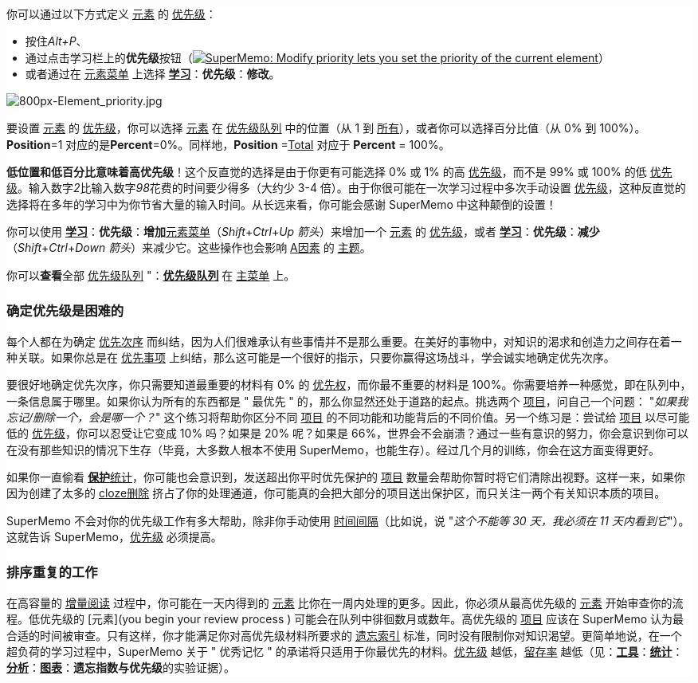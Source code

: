你可以通过以下方式定义 [元素](http://super-memory.com/help/g.htm#Element) 的 [优先级](http://super-memory.com/help/g.htm#Priority)：

- 按住*Alt+P*、
- 通过点击学习栏上的**优先级**按钮（[![SuperMemo: Modify priority lets you set the priority of the current element](http://super-memory.com/help/images/8/86/Modify_priority_button.png)](http://super-memory.com/help/images/8/86/Modify_priority_button.png)）
- 或者通过在 [元素菜单](http://super-memory.com/help/elmenu.htm) 上选择 [**学习**](http://super-memory.com/help/elmenu.htm#Learning)：**优先级**：**修改**。

![800px-Element_priority.jpg](http://super-memory.com/help/images/0/0d/Element_priority.jpg)

要设置 [元素](http://super-memory.com/help/g.htm#Element) 的 [优先级](http://super-memory.com/help/g.htm#Priority)，你可以选择 [元素](http://super-memory.com/help/g.htm#Element) 在 [优先级队列](http://super-memory.com/help/g.htm#Priority_queue) 中的位置（从 1 到 [所有](http://super-memory.com/help/statistics.htm#Total)），或者你可以选择百分比值（从 0% 到 100%）。**Position**=1 对应的是**Percent**=0%。同样地，**Position** =[Total](http://super-memory.com/help/statistics.htm#Total) 对应于 **Percent** = 100%。

**低位置和低百分比意味着高优先级**！这个反直觉的选择是由于你更有可能选择 0% 或 1% 的高 [优先级](http://super-memory.com/help/g.htm#Priority)，而不是 99% 或 100% 的低 [优先级](http://super-memory.com/help/g.htm#Priority)。输入数字*2*比输入数字*98*花费的时间要少得多（大约少 3-4 倍）。由于你很可能在一次学习过程中多次手动设置 [优先级](http://super-memory.com/help/g.htm#Priority)，这种反直觉的选择将在多年的学习中为你节省大量的输入时间。从长远来看，你可能会感谢 SuperMemo 中这种颠倒的设置！

你可以使用 [**学习**](http://super-memory.com/help/elmenu.htm#Learning)：**优先级**：**增加**[元素菜单](http://super-memory.com/help/elmenu.htm)（*Shift*+*Ctrl*+*Up 箭头*）来增加一个 [元素](http://super-memory.com/help/g.htm#Element) 的 [优先级](http://super-memory.com/help/g.htm#Priority)，或者 [**学习**](http://super-memory.com/help/elmenu.htm#Learning)：**优先级**：**减少**（*Shift*+*Ctrl*+*Down 箭头*）来减少它。这些操作也会影响 [A因素](http://super-memory.com/help/g.htm#A-Factor) 的 [主题](http://super-memory.com/help/g.htm#Topic)。

你可以**查看**全部 [优先级队列](http://super-memory.com/help/g.htm#Priority_queue) "：[**优先级队列**](http://super-memory.com/help/g.htm#Priority_queue) 在 [主菜单](http://super-memory.com/help/main.htm) 上。

### 确定优先级是困难的

每个人都在为确定 [优先次序](http://super-memory.com/help/g.htm#Priority) 而纠结，因为人们很难承认有些事情并不是那么重要。在美好的事物中，对知识的渴求和创造力之间存在着一种关联。如果你总是在 [优先事项](http://super-memory.com/help/g.htm#Priority) 上纠结，那么这可能是一个很好的指示，只要你赢得这场战斗，学会诚实地确定优先次序。

要很好地确定优先次序，你只需要知道最重要的材料有 0% 的 [优先权](http://super-memory.com/help/g.htm#Priority)，而你最不重要的材料是 100%。你需要培养一种感觉，即在队列中，一条信息属于哪里。如果你认为所有的东西都是 " 最优先 " 的，那么你显然还处于道路的起点。挑选两个 [项目](http://super-memory.com/help/g.htm#Item)，问自己一个问题： "*如果我忘记/删除一个，会是哪一个？*" 这个练习将帮助你区分不同 [项目](http://super-memory.com/help/g.htm#Item) 的不同功能和功能背后的不同价值。另一个练习是：尝试给 [项目](http://super-memory.com/help/g.htm#Item) 以尽可能低的 [优先级](http://super-memory.com/help/g.htm#Priority)，你可以忍受让它变成 10% 吗？如果是 20% 呢？如果是 66%，世界会不会崩溃？通过一些有意识的努力，你会意识到你可以在没有那些知识的情况下生存（毕竟，大多数人根本不使用 SuperMemo，也能生存）。经过几个月的训练，你会在这方面变得更好。

如果你一直偷看 [**保护**统计](http://super-memory.com/help/statistics.htm#Protection)，你可能也会意识到，发送超出你平时优先保护的 [项目](http://super-memory.com/help/g.htm#Item) 数量会帮助你暂时将它们清除出视野。这样一来，如果你因为创建了太多的 [cloze删除](http://super-memory.com/help/g.htm#Cloze_deletion) 挤占了你的处理通道，你可能真的会把大部分的项目送出保护区，而只关注一两个有关知识本质的项目。

SuperMemo 不会对你的优先级工作有多大帮助，除非你手动使用 [时间间隔](http://super-memory.com/help/g.htm#Interval)（比如说，说 "*这个不能等 30 天，我必须在 11 天内看到它*"）。这就告诉 SuperMemo，[优先级](http://super-memory.com/help/g.htm#Priority) 必须提高。

### 排序重复的工作

在高容量的 [增量阅读](http://super-memory.com/help/g.htm#Incremental_reading) 过程中，你可能在一天内得到的 [元素](http://super-memory.com/help/g.htm#Element) 比你在一周内处理的更多。因此，你必须从最高优先级的 [元素](http://super-memory.com/help/g.htm#Element) 开始审查你的流程。低优先级的 [元素](you begin your review process ) 可能会在队列中徘徊数月或数年。高优先级的 [项目](http://super-memory.com/help/g.htm#Item) 应该在 SuperMemo 认为最合适的时间被审查。只有这样，你才能满足你对高优先级材料所要求的 [遗忘索引](http://super-memory.com/help/fi.htm#requested_forgetting_index) 标准，同时没有限制你对知识渴望。更简单地说，在一个超负荷的学习过程中，SuperMemo 关于 " 优秀记忆 " 的承诺将只适用于你最优先的材料。[优先级](http://super-memory.com/help/g.htm#Priority) 越低，[留存率](http://super-memory.com/help/g.htm#Retention) 越低（见：[**工具**](http://super-memory.com/help/tools.htm)：[**统计**](http://super-memory.com/help/tools.htm#Statistics)：[**分析**](http://super-memory.com/help/analysis.htm)：[**图表**](http://super-memory.com/help/analysis.htm#Graphs)：**遗忘指数与优先级**的实验证据）。
